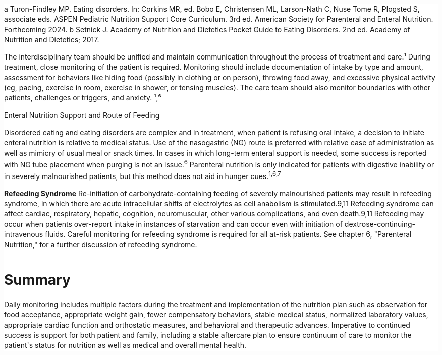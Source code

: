 a Turon-Findley MP. Eating disorders. In: Corkins MR, ed. Bobo E, Christensen ML, Larson-Nath C, Nuse Tome R, Plogsted S, associate eds. ASPEN Pediatric Nutrition Support Core Curriculum. 3rd ed. American Society for Parenteral and Enteral Nutrition. Forthcoming 2024.
b Setnick J. Academy of Nutrition and Dietetics Pocket Guide to Eating Disorders. 2nd ed. Academy of Nutrition and Dietetics; 2017.

<a id='21350179-13be-42e4-8853-f795571b0440'></a>

The interdisciplinary team should be unified and maintain communication throughout the process of treatment and care.¹ During treatment, close monitoring of the patient is required. Monitoring should include documentation of intake by type and amount, assessment for behaviors like hiding food (possibly in clothing or on person), throwing food away, and excessive physical activity (eg, pacing, exercise in room, exercise in shower, or tensing muscles). The care team should also monitor boundaries with other patients, challenges or triggers, and anxiety. ¹,⁶

<a id='7c3e988c-c87f-4ee5-bbdc-19f575f371e4'></a>

Enteral Nutrition Support and Route of Feeding

<a id='cecfe9b3-50e8-45cc-8c3c-62efce24f870'></a>

Disordered eating and eating disorders are complex and in treatment,
when patient is refusing oral intake, a decision to initiate enteral nutrition
is relative to medical status. Use of the nasogastric (NG) route is
preferred with relative ease of administration as well as mimicry of usual
meal or snack times. In cases in which long-term enteral support is
needed, some success is reported with NG tube placement when purging
is not an issue.<sup>6</sup> Parenteral nutrition is only indicated for patients with
digestive inability or in severely malnourished patients, but this method
does not aid in hunger cues.<sup>1,6,7</sup>

<a id='fef412a0-c3c2-438a-bbe0-8255c85cd7c2'></a>

**Refeeding Syndrome**
Re-initiation of carbohydrate-containing feeding of severely malnourished patients may result in refeeding syndrome, in which there are acute intracellular shifts of electrolytes as cell anabolism is stimulated.9,11 Refeeding syndrome can affect cardiac, respiratory, hepatic, cognition, neuromuscular, other various complications, and even death.9,11 Refeeding may occur when patients over-report intake in instances of starvation and can occur even with initiation of dextrose-continuing-intravenous fluids. Careful monitoring for refeeding syndrome is required for all at-risk patients. See chapter 6, "Parenteral Nutrition," for a further discussion of refeeding syndrome.

<a id='4b3ed65f-56fd-4b0b-aa33-4129a801e8cf'></a>

# Summary

Daily monitoring includes multiple factors during the treatment and implementation of the nutrition plan such as observation for food acceptance, appropriate weight gain, fewer compensatory behaviors, stable medical status, normalized laboratory values, appropriate cardiac function and orthostatic measures, and behavioral and therapeutic advances. Imperative to continued success is support for both patient and family, including a stable aftercare plan to ensure continuum of care to monitor the patient's status for nutrition as well as medical and overall mental health.

<a id='8742ef15-054e-4d4b-a8d2-5bfdf1cac841'></a>
